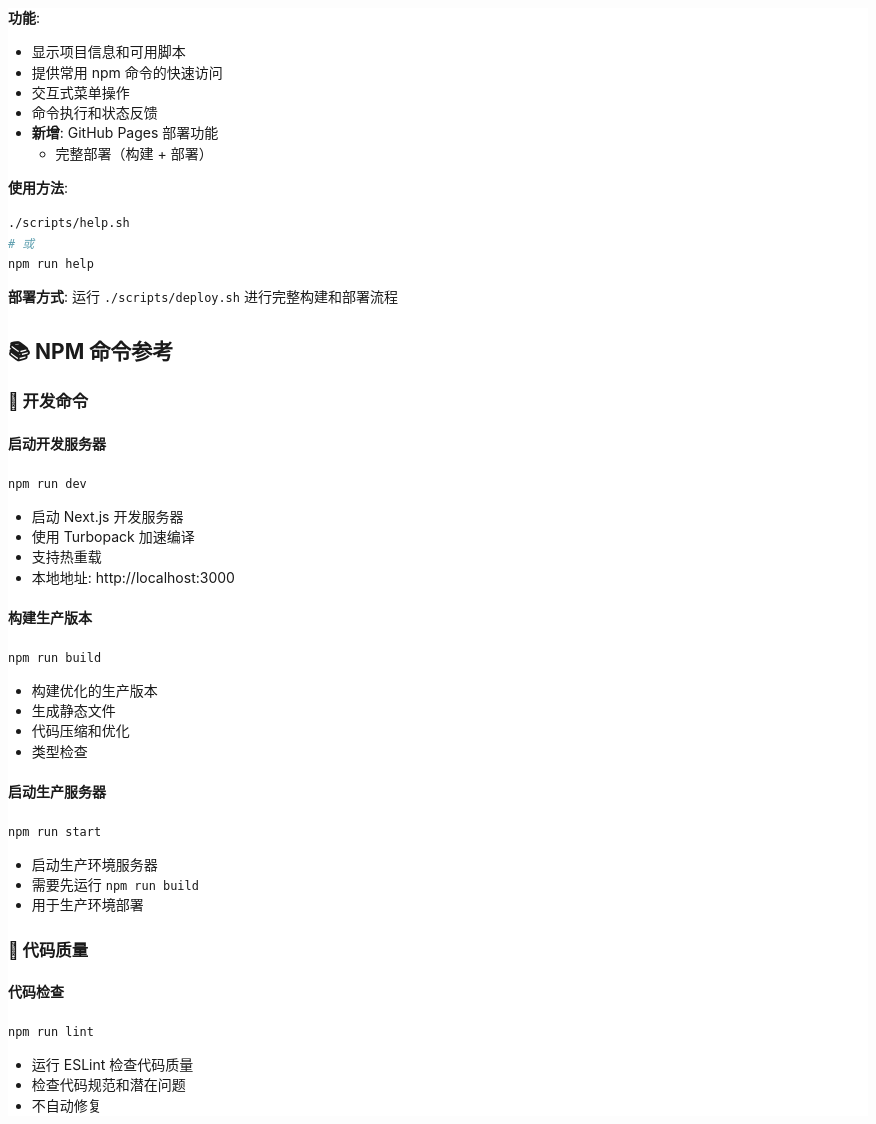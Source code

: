 **功能**:
- 显示项目信息和可用脚本
- 提供常用 npm 命令的快速访问
- 交互式菜单操作
- 命令执行和状态反馈
- **新增**: GitHub Pages 部署功能
  - 完整部署（构建 + 部署）

**使用方法**:
```bash
./scripts/help.sh
# 或
npm run help
```

**部署方式**:
运行 `./scripts/deploy.sh` 进行完整构建和部署流程

## 📚 NPM 命令参考

### 🚀 开发命令

#### 启动开发服务器
```bash
npm run dev
```
- 启动 Next.js 开发服务器
- 使用 Turbopack 加速编译
- 支持热重载
- 本地地址: http://localhost:3000

#### 构建生产版本
```bash
npm run build
```
- 构建优化的生产版本
- 生成静态文件
- 代码压缩和优化
- 类型检查

#### 启动生产服务器
```bash
npm run start
```
- 启动生产环境服务器
- 需要先运行 `npm run build`
- 用于生产环境部署

### 🔧 代码质量

#### 代码检查
```bash
npm run lint
```
- 运行 ESLint 检查代码质量
- 检查代码规范和潜在问题
- 不自动修复
